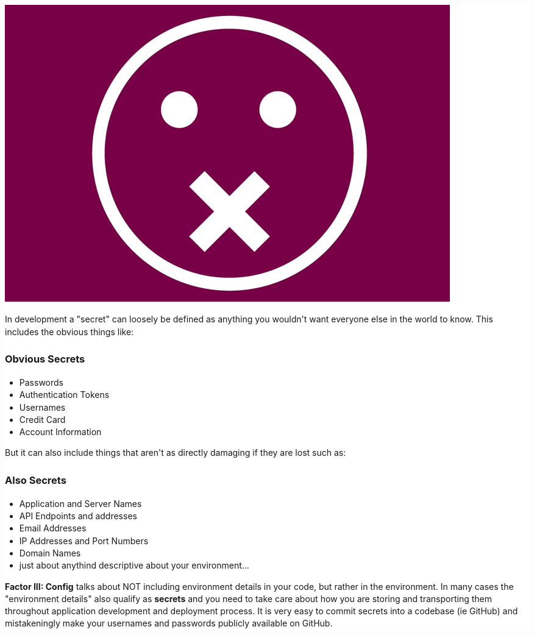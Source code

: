 ![](images/secret1.png)

[item]: # (/slide)

In development a "secret" can loosely be defined as anything you wouldn't want everyone else in the world to know.  This includes the obvious things like: 

[item]: # (slide)
### Obvious Secrets 

* Passwords 
* Authentication Tokens
* Usernames 
* Credit Card
* Account Information 

[item]: # (/slide)

But it can also include things that aren't as directly damaging if they are lost such as: 

[item]: # (slide)
### Also Secrets

* Application and Server Names 
* API Endpoints and addresses 
* Email Addresses 
* IP Addresses and Port Numbers
* Domain Names 
* just about anythind descriptive about your environment... 

[item]: # (/slide)

**Factor III: Config** talks about NOT including environment details in your code, but rather in the environment.  In many cases the "environment details" also qualify as **secrets** and you need to take care about how you are storing and transporting them throughout application development and deployment process.  It is very easy to commit secrets into a codebase (ie GitHub) and mistakeningly make your usernames and passwords publicly available on GitHub.
